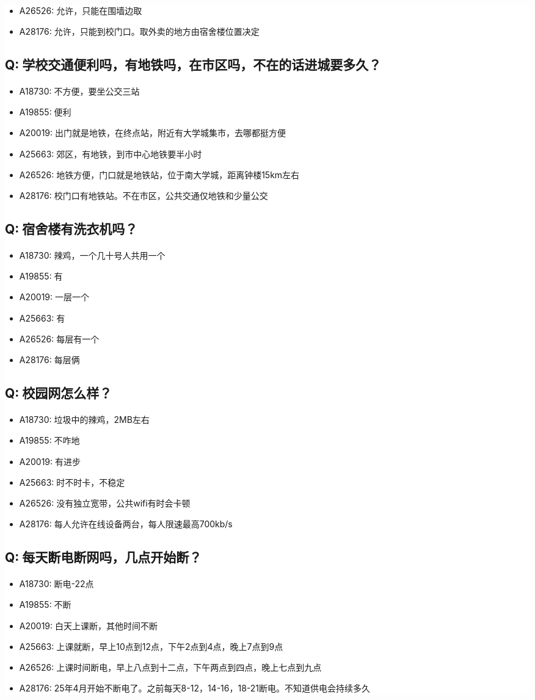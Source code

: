 - A26526: 允许，只能在围墙边取

- A28176: 允许，只能到校门口。取外卖的地方由宿舍楼位置决定

## Q: 学校交通便利吗，有地铁吗，在市区吗，不在的话进城要多久？

- A18730: 不方便，要坐公交三站

- A19855: 便利

- A20019: 出门就是地铁，在终点站，附近有大学城集市，去哪都挺方便

- A25663: 郊区，有地铁，到市中心地铁要半小时

- A26526: 地铁方便，门口就是地铁站，位于南大学城，距离钟楼15km左右

- A28176: 校门口有地铁站。不在市区，公共交通仅地铁和少量公交

## Q: 宿舍楼有洗衣机吗？

- A18730: 辣鸡，一个几十号人共用一个

- A19855: 有

- A20019: 一层一个

- A25663: 有

- A26526: 每层有一个

- A28176: 每层俩

## Q: 校园网怎么样？

- A18730: 垃圾中的辣鸡，2MB左右

- A19855: 不咋地

- A20019: 有进步

- A25663: 时不时卡，不稳定

- A26526: 没有独立宽带，公共wifi有时会卡顿

- A28176: 每人允许在线设备两台，每人限速最高700kb/s

## Q: 每天断电断网吗，几点开始断？

- A18730: 断电-22点

- A19855: 不断

- A20019: 白天上课断，其他时间不断

- A25663: 上课就断，早上10点到12点，下午2点到4点，晚上7点到9点

- A26526: 上课时间断电，早上八点到十二点，下午两点到四点，晚上七点到九点

- A28176: 25年4月开始不断电了。之前每天8-12，14-16，18-21断电。不知道供电会持续多久
